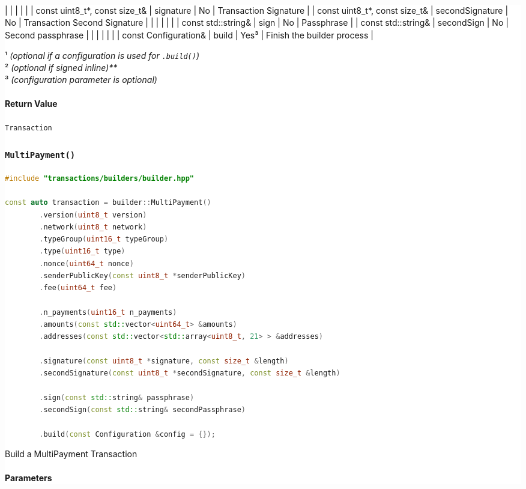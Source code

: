 | | | | |
| const uint8\_t\*, const size_t& | signature | No | Transaction Signature |
| const uint8\_t\*, const size_t& | secondSignature | No | Transaction Second Signature |
| | | | |
| const std::string& | sign | No | Passphrase |
| const std::string& | secondSign | No | Second passphrase |
| | | | |
| const Configuration& | build | Yes³ | Finish the builder process |

¹ _(optional if a configuration is used for `.build()`)_  
² _(optional if signed inline)**_  
³ _(configuration parameter is optional)_

#### Return Value

`Transaction`

### `MultiPayment()`

```cpp
#include "transactions/builders/builder.hpp"

const auto transaction = builder::MultiPayment()
        .version(uint8_t version)
        .network(uint8_t network)
        .typeGroup(uint16_t typeGroup)
        .type(uint16_t type)
        .nonce(uint64_t nonce)
        .senderPublicKey(const uint8_t *senderPublicKey)
        .fee(uint64_t fee)

        .n_payments(uint16_t n_payments)
        .amounts(const std::vector<uint64_t> &amounts)
        .addresses(const std::vector<std::array<uint8_t, 21> > &addresses)

        .signature(const uint8_t *signature, const size_t &length)
        .secondSignature(const uint8_t *secondSignature, const size_t &length)

        .sign(const std::string& passphrase)
        .secondSign(const std::string& secondPassphrase)

        .build(const Configuration &config = {});
```

Build a MultiPayment Transaction

#### Parameters
